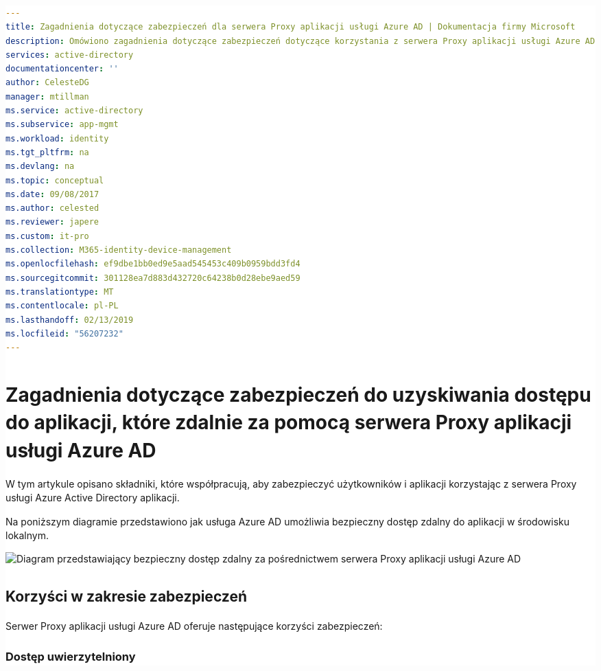 ```yaml
---
title: Zagadnienia dotyczące zabezpieczeń dla serwera Proxy aplikacji usługi Azure AD | Dokumentacja firmy Microsoft
description: Omówiono zagadnienia dotyczące zabezpieczeń dotyczące korzystania z serwera Proxy aplikacji usługi Azure AD
services: active-directory
documentationcenter: ''
author: CelesteDG
manager: mtillman
ms.service: active-directory
ms.subservice: app-mgmt
ms.workload: identity
ms.tgt_pltfrm: na
ms.devlang: na
ms.topic: conceptual
ms.date: 09/08/2017
ms.author: celested
ms.reviewer: japere
ms.custom: it-pro
ms.collection: M365-identity-device-management
ms.openlocfilehash: ef9dbe1bb0ed9e5aad545453c409b0959bdd3fd4
ms.sourcegitcommit: 301128ea7d883d432720c64238b0d28ebe9aed59
ms.translationtype: MT
ms.contentlocale: pl-PL
ms.lasthandoff: 02/13/2019
ms.locfileid: "56207232"
---
```

# <a name="security-considerations-for-accessing-apps-remotely-with-azure-ad-application-proxy"></a>Zagadnienia dotyczące zabezpieczeń do uzyskiwania dostępu do aplikacji, które zdalnie za pomocą serwera Proxy aplikacji usługi Azure AD

W tym artykule opisano składniki, które współpracują, aby zabezpieczyć użytkowników i aplikacji korzystając z serwera Proxy usługi Azure Active Directory aplikacji.

Na poniższym diagramie przedstawiono jak usługa Azure AD umożliwia bezpieczny dostęp zdalny do aplikacji w środowisku lokalnym.

 ![Diagram przedstawiający bezpieczny dostęp zdalny za pośrednictwem serwera Proxy aplikacji usługi Azure AD](./media/application-proxy-security/secure-remote-access.png)

## <a name="security-benefits"></a>Korzyści w zakresie zabezpieczeń

Serwer Proxy aplikacji usługi Azure AD oferuje następujące korzyści zabezpieczeń:

### <a name="authenticated-access"></a>Dostęp uwierzytelniony 
